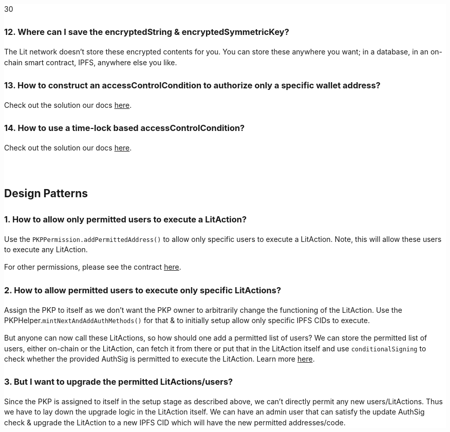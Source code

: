 30

### 12. Where can I save the encryptedString & encryptedSymmetricKey?

The Lit network doesn’t store these encrypted contents for you. You can store these anywhere you want; in a database, in an on-chain smart contract, IPFS, anywhere else you like.

### 13. How to construct an accessControlCondition to authorize only a specific wallet address?

Check out the solution our docs [here](https://developer.litprotocol.com/coreConcepts/accessControl/EVM/basicExamples#a-specific-wallet-address).

### 14. How to use a time-lock based accessControlCondition?

Check out the solution our docs [here](https://developer.litprotocol.com/coreConcepts/accessControl/EVM/timelock).

<br />

## Design Patterns

### 1. How to allow only permitted users to execute a LitAction?

Use the `PKPPermission.addPermittedAddress()` to allow only specific users to execute a LitAction. Note, this will allow these users to execute any LitAction.

For other permissions, please see the contract [here](https://github.com/LIT-Protocol/LitNodeContracts/blob/main/contracts/PKPPermissions.sol).

### 2. How to allow permitted users to execute only specific LitActions?

Assign the PKP to itself as we don’t want the PKP owner to arbitrarily change the functioning of the LitAction. Use the PKPHelper.`mintNextAndAddAuthMethods()` for that & to initially setup allow only specific IPFS CIDs to execute.

But anyone can now call these LitActions, so how should one add a permitted list of users? We can store the permitted list of users, either on-chain or the LitAction, can fetch it from there or put that in the LitAction itself and use `conditionalSigning` to check whether the provided AuthSig is permitted to execute the LitAction. Learn more [here](https://developer.litprotocol.com/coreconcepts/litactionsandpkps/actions/conditionalsigning/).

### 3. But I want to upgrade the permitted LitActions/users?

Since the PKP is assigned to itself in the setup stage as described above, we can’t directly permit any new users/LitActions. Thus we have to lay down the upgrade logic in the LitAction itself. We can have an admin user that can satisfy the update AuthSig check & upgrade the LitAction to a new IPFS CID which will have the new permitted addresses/code.
